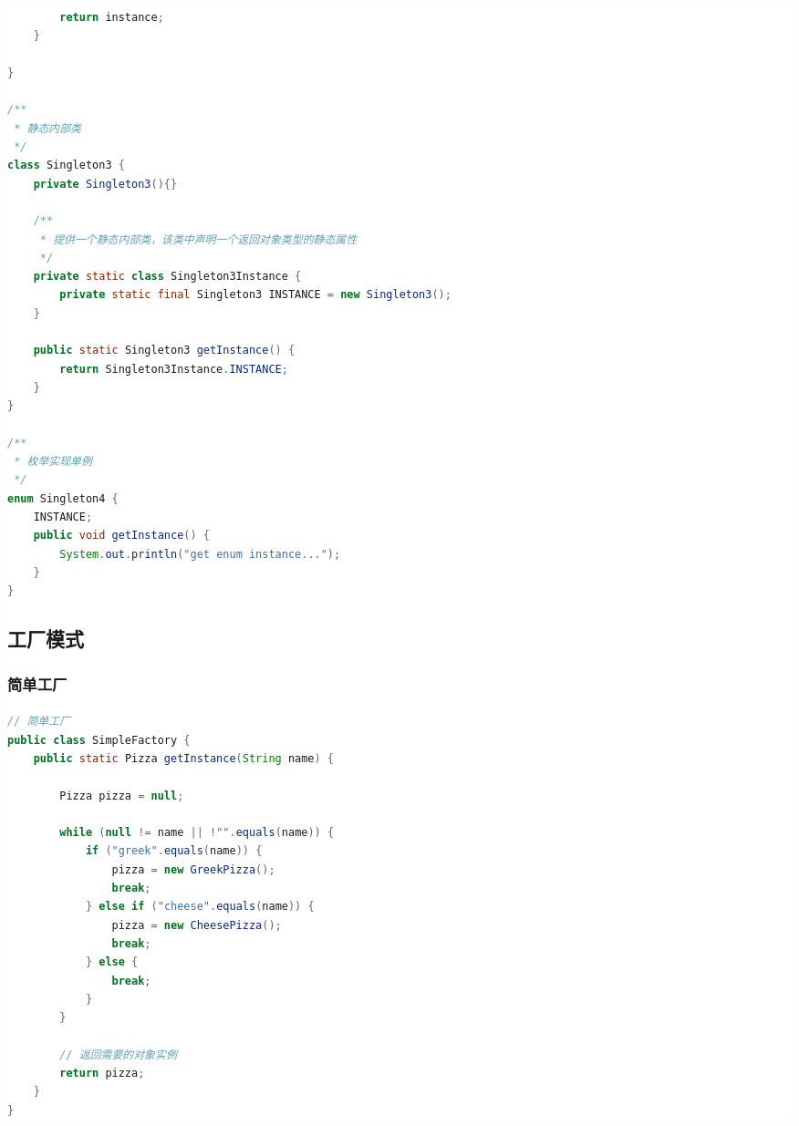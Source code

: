 ```java
        return instance;
    }

}

/**
 * 静态内部类
 */
class Singleton3 {
    private Singleton3(){}

    /**
     * 提供一个静态内部类，该类中声明一个返回对象类型的静态属性
     */
    private static class Singleton3Instance {
        private static final Singleton3 INSTANCE = new Singleton3();
    }

    public static Singleton3 getInstance() {
        return Singleton3Instance.INSTANCE;
    }
}

/**
 * 枚举实现单例
 */
enum Singleton4 {
    INSTANCE;
    public void getInstance() {
        System.out.println("get enum instance...");
    }
}
```



## 工厂模式

### 简单工厂

```java
// 简单工厂
public class SimpleFactory {
    public static Pizza getInstance(String name) {

        Pizza pizza = null;

        while (null != name || !"".equals(name)) {
            if ("greek".equals(name)) {
                pizza = new GreekPizza();
                break;
            } else if ("cheese".equals(name)) {
                pizza = new CheesePizza();
                break;
            } else {
                break;
            }
        }
		
        // 返回需要的对象实例
        return pizza;
    }
}
```